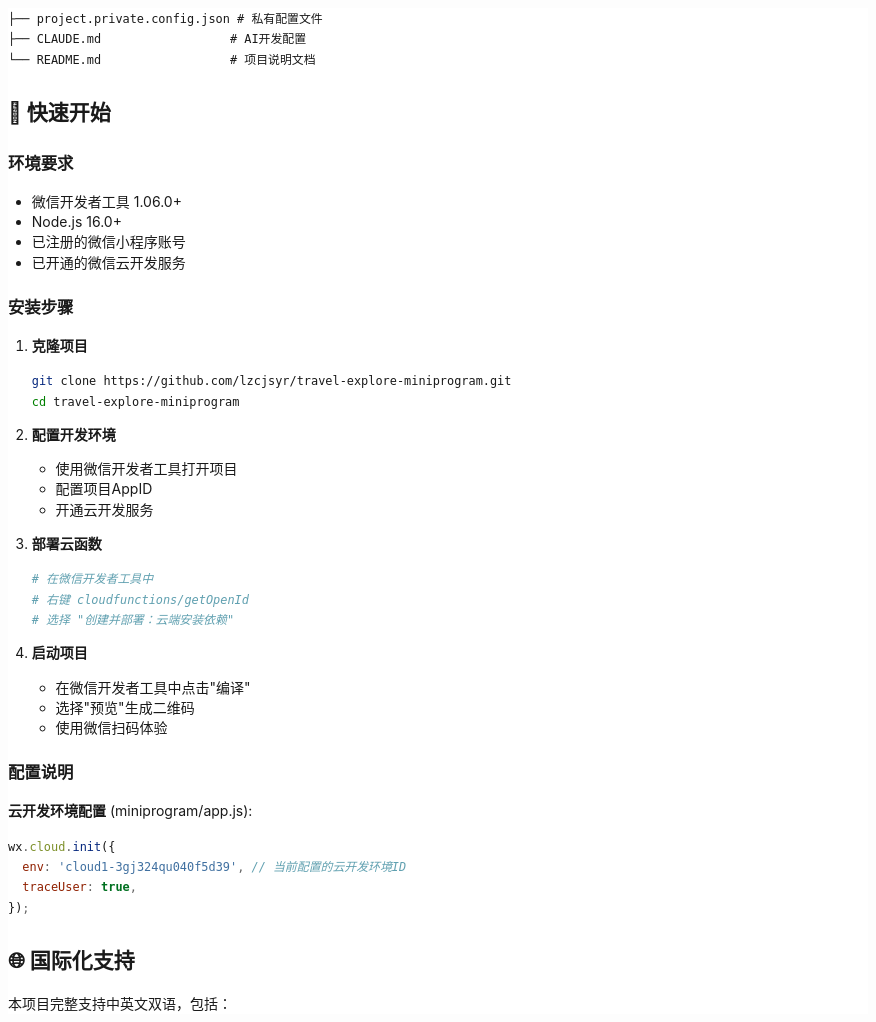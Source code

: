 ```
├── project.private.config.json # 私有配置文件
├── CLAUDE.md                  # AI开发配置
└── README.md                  # 项目说明文档
```

## 🚀 快速开始

### 环境要求

- 微信开发者工具 1.06.0+
- Node.js 16.0+
- 已注册的微信小程序账号
- 已开通的微信云开发服务

### 安装步骤

1. **克隆项目**
   ```bash
   git clone https://github.com/lzcjsyr/travel-explore-miniprogram.git
   cd travel-explore-miniprogram
   ```

2. **配置开发环境**
   - 使用微信开发者工具打开项目
   - 配置项目AppID
   - 开通云开发服务

3. **部署云函数**
   ```bash
   # 在微信开发者工具中
   # 右键 cloudfunctions/getOpenId
   # 选择 "创建并部署：云端安装依赖"
   ```

4. **启动项目**
   - 在微信开发者工具中点击"编译"
   - 选择"预览"生成二维码
   - 使用微信扫码体验

### 配置说明

**云开发环境配置** (miniprogram/app.js):
```javascript
wx.cloud.init({
  env: 'cloud1-3gj324qu040f5d39', // 当前配置的云开发环境ID
  traceUser: true,
});
```

## 🌐 国际化支持

本项目完整支持中英文双语，包括：
